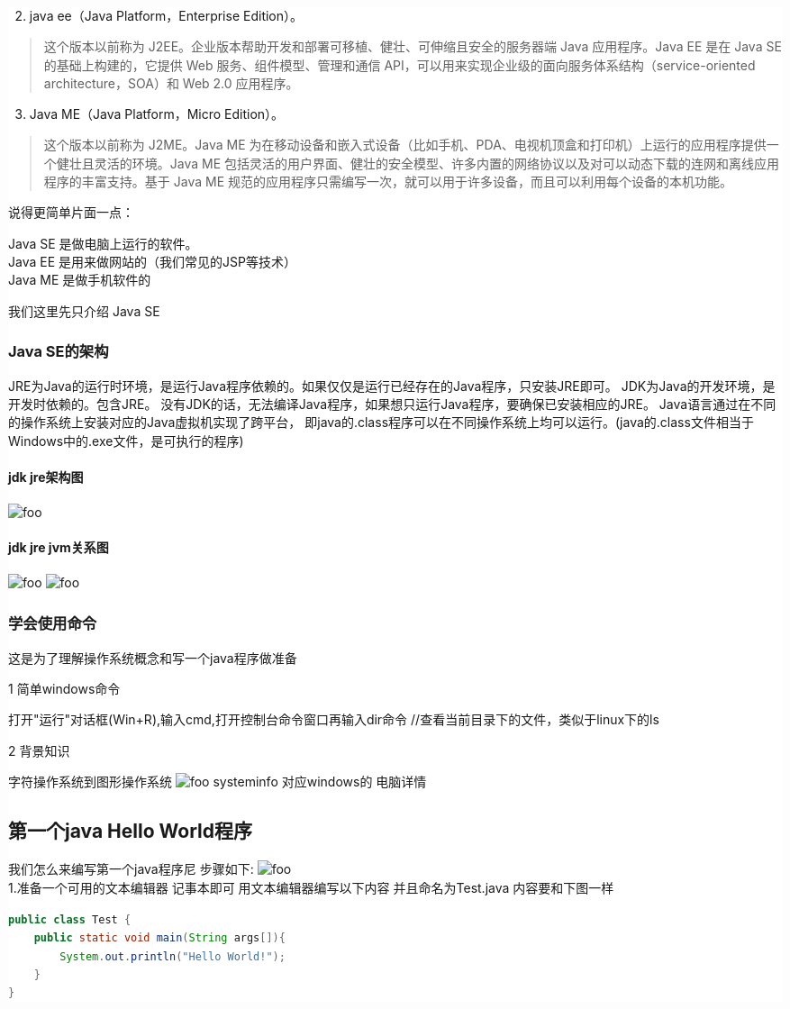 2. java ee（Java Platform，Enterprise Edition）。
>这个版本以前称为 J2EE。企业版本帮助开发和部署可移植、健壮、可伸缩且安全的服务器端 Java 应用程序。Java EE 是在 Java SE 的基础上构建的，它提供 Web 服务、组件模型、管理和通信 API，可以用来实现企业级的面向服务体系结构（service-oriented architecture，SOA）和 Web 2.0 应用程序。

3. Java ME（Java Platform，Micro Edition）。
>这个版本以前称为 J2ME。Java ME 为在移动设备和嵌入式设备（比如手机、PDA、电视机顶盒和打印机）上运行的应用程序提供一个健壮且灵活的环境。Java ME 包括灵活的用户界面、健壮的安全模型、许多内置的网络协议以及对可以动态下载的连网和离线应用程序的丰富支持。基于 Java ME 规范的应用程序只需编写一次，就可以用于许多设备，而且可以利用每个设备的本机功能。

说得更简单片面一点：

Java SE 是做电脑上运行的软件。  
Java EE 是用来做网站的（我们常见的JSP等技术）  
Java ME 是做手机软件的  

我们这里先只介绍 Java SE
### Java SE的架构

JRE为Java的运行时环境，是运行Java程序依赖的。如果仅仅是运行已经存在的Java程序，只安装JRE即可。
JDK为Java的开发环境，是开发时依赖的。包含JRE。
没有JDK的话，无法编译Java程序，如果想只运行Java程序，要确保已安装相应的JRE。
Java语言通过在不同的操作系统上安装对应的Java虚拟机实现了跨平台， 即java的.class程序可以在不同操作系统上均可以运行。(java的.class文件相当于Windows中的.exe文件，是可执行的程序)  

#### jdk jre架构图
<img :src="('/jdkjre.png')" alt="foo">

#### jdk jre jvm关系图

<img :src="('/jdkjre1.png')" alt="foo">

<img :src="('/jdkjre2.png')" alt="foo">


### 学会使用命令
这是为了理解操作系统概念和写一个java程序做准备

1 简单windows命令

打开"运行"对话框(Win+R),输入cmd,打开控制台命令窗口再输入dir命令 //查看当前目录下的文件，类似于linux下的ls

2 背景知识

字符操作系统到图形操作系统
<img :src="('/export2.png')" alt="foo">
systeminfo 对应windows的 电脑详情

## 第一个java Hello World程序
我们怎么来编写第一个java程序尼 步骤如下:
<img :src="('/j_process.png')" alt="foo">  
1.准备一个可用的文本编辑器 记事本即可 用文本编辑器编写以下内容 并且命名为Test.java 内容要和下图一样
```java
public class Test {
    public static void main(String args[]){
        System.out.println("Hello World!");
    }
}
```
